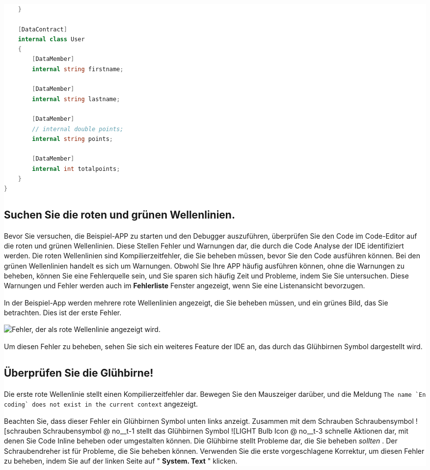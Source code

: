 ```csharp
    }

    [DataContract]
    internal class User
    {
        [DataMember]
        internal string firstname;

        [DataMember]
        internal string lastname;

        [DataMember]
        // internal double points;
        internal string points;

        [DataMember]
        internal int totalpoints;
    }
}
```

## <a name="find-the-red-and-green-squiggles"></a>Suchen Sie die roten und grünen Wellenlinien.

Bevor Sie versuchen, die Beispiel-APP zu starten und den Debugger auszuführen, überprüfen Sie den Code im Code-Editor auf die roten und grünen Wellenlinien. Diese Stellen Fehler und Warnungen dar, die durch die Code Analyse der IDE identifiziert werden. Die roten Wellenlinien sind Kompilierzeitfehler, die Sie beheben müssen, bevor Sie den Code ausführen können. Bei den grünen Wellenlinien handelt es sich um Warnungen. Obwohl Sie Ihre APP häufig ausführen können, ohne die Warnungen zu beheben, können Sie eine Fehlerquelle sein, und Sie sparen sich häufig Zeit und Probleme, indem Sie Sie untersuchen. Diese Warnungen und Fehler werden auch im **Fehlerliste** Fenster angezeigt, wenn Sie eine Listenansicht bevorzugen.

In der Beispiel-App werden mehrere rote Wellenlinien angezeigt, die Sie beheben müssen, und ein grünes Bild, das Sie betrachten. Dies ist der erste Fehler.

![Fehler, der als rote Wellenlinie angezeigt wird.](../debugger/media/write-better-code-red-squiggle.png)

Um diesen Fehler zu beheben, sehen Sie sich ein weiteres Feature der IDE an, das durch das Glühbirnen Symbol dargestellt wird.

## <a name="check-the-light-bulb"></a>Überprüfen Sie die Glühbirne!

Die erste rote Wellenlinie stellt einen Kompilierzeitfehler dar. Bewegen Sie den Mauszeiger darüber, und die Meldung ```The name `Encoding` does not exist in the current context``` angezeigt.

Beachten Sie, dass dieser Fehler ein Glühbirnen Symbol unten links anzeigt. Zusammen mit dem Schrauben Schraubensymbol ![schrauben Schraubensymbol @ no__t-1 stellt das Glühbirnen Symbol ![LIGHT Bulb Icon @ no__t-3 schnelle Aktionen dar, mit denen Sie Code Inline beheben oder umgestalten können. Die Glühbirne stellt Probleme dar, die Sie beheben *sollten* . Der Schraubendreher ist für Probleme, die Sie beheben können. Verwenden Sie die erste vorgeschlagene Korrektur, um diesen Fehler zu beheben, indem Sie auf der linken Seite auf " **System. Text** " klicken.
